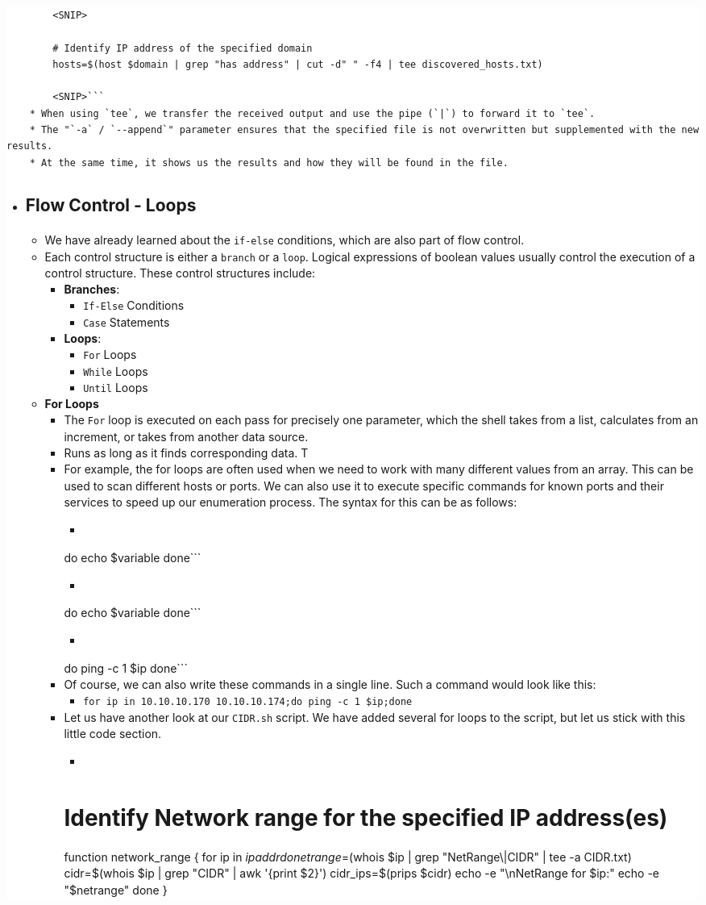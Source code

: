 			<SNIP>
			
			# Identify IP address of the specified domain
			hosts=$(host $domain | grep "has address" | cut -d" " -f4 | tee discovered_hosts.txt)
			
			<SNIP>```
		* When using `tee`, we transfer the received output and use the pipe (`|`) to forward it to `tee`.
		* The "`-a` / `--append`" parameter ensures that the specified file is not overwritten but supplemented with the new results.
		* At the same time, it shows us the results and how they will be found in the file.
* ## Flow Control - Loops
	* We have already learned about the `if-else` conditions, which are also part of flow control.
	* Each control structure is either a `branch` or a `loop`. Logical expressions of boolean values usually control the execution of a control structure. These control structures include:
		* **Branches**:
		    - `If-Else` Conditions
		    - `Case` Statements
		- **Loops**:
		    - `For` Loops
		    - `While` Loops
		    - `Until` Loops
	* **For Loops**
		* The `For` loop is executed on each pass for precisely one parameter, which the shell takes from a list, calculates from an increment, or takes from another data source.
		* Runs as long as it finds corresponding data. T
		* For example, the for loops are often used when we need to work with many different values from an array. This can be used to scan different hosts or ports. We can also use it to execute specific commands for known ports and their services to speed up our enumeration process. The syntax for this can be as follows:
			* ```for variable in 1 2 3 4
			do
				echo $variable
			done```
			* ```for variable in file1 file2 file3
			do
				echo $variable
			done```
			* ```for ip in "10.10.10.170 10.10.10.174 10.10.10.175"
			do
				ping -c 1 $ip
			done```
		* Of course, we can also write these commands in a single line. Such a command would look like this:
			* `for ip in 10.10.10.170 10.10.10.174;do ping -c 1 $ip;done`
		* Let us have another look at our `CIDR.sh` script. We have added several for loops to the script, but let us stick with this little code section.
			* ```<SNIP>
			
			# Identify Network range for the specified IP address(es)
			function network_range {
				for ip in $ipaddr
				do
					netrange=$(whois $ip | grep "NetRange\|CIDR" | tee -a CIDR.txt)
					cidr=$(whois $ip | grep "CIDR" | awk '{print $2}')
					cidr_ips=$(prips $cidr)
					echo -e "\nNetRange for $ip:"
					echo -e "$netrange"
				done
			}
			